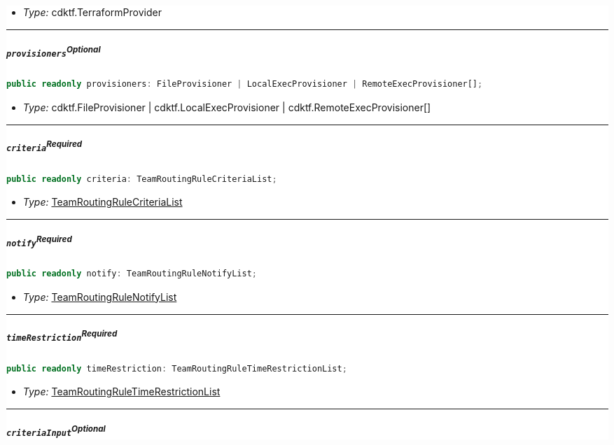 - *Type:* cdktf.TerraformProvider

---

##### `provisioners`<sup>Optional</sup> <a name="provisioners" id="rhizo-co-terraform-provider-opsgenie.teamRoutingRule.TeamRoutingRule.property.provisioners"></a>

```typescript
public readonly provisioners: FileProvisioner | LocalExecProvisioner | RemoteExecProvisioner[];
```

- *Type:* cdktf.FileProvisioner | cdktf.LocalExecProvisioner | cdktf.RemoteExecProvisioner[]

---

##### `criteria`<sup>Required</sup> <a name="criteria" id="rhizo-co-terraform-provider-opsgenie.teamRoutingRule.TeamRoutingRule.property.criteria"></a>

```typescript
public readonly criteria: TeamRoutingRuleCriteriaList;
```

- *Type:* <a href="#rhizo-co-terraform-provider-opsgenie.teamRoutingRule.TeamRoutingRuleCriteriaList">TeamRoutingRuleCriteriaList</a>

---

##### `notify`<sup>Required</sup> <a name="notify" id="rhizo-co-terraform-provider-opsgenie.teamRoutingRule.TeamRoutingRule.property.notify"></a>

```typescript
public readonly notify: TeamRoutingRuleNotifyList;
```

- *Type:* <a href="#rhizo-co-terraform-provider-opsgenie.teamRoutingRule.TeamRoutingRuleNotifyList">TeamRoutingRuleNotifyList</a>

---

##### `timeRestriction`<sup>Required</sup> <a name="timeRestriction" id="rhizo-co-terraform-provider-opsgenie.teamRoutingRule.TeamRoutingRule.property.timeRestriction"></a>

```typescript
public readonly timeRestriction: TeamRoutingRuleTimeRestrictionList;
```

- *Type:* <a href="#rhizo-co-terraform-provider-opsgenie.teamRoutingRule.TeamRoutingRuleTimeRestrictionList">TeamRoutingRuleTimeRestrictionList</a>

---

##### `criteriaInput`<sup>Optional</sup> <a name="criteriaInput" id="rhizo-co-terraform-provider-opsgenie.teamRoutingRule.TeamRoutingRule.property.criteriaInput"></a>
